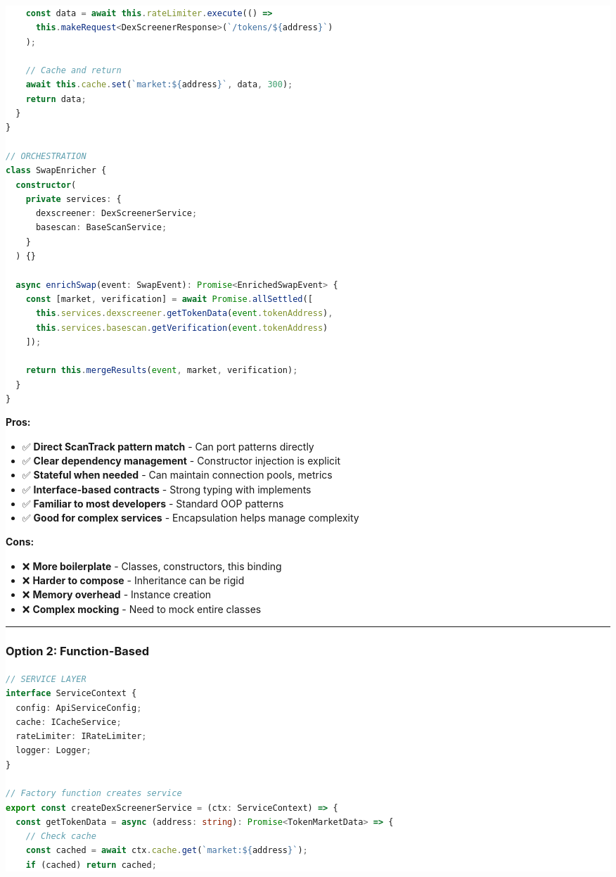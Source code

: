 ```typescript
    const data = await this.rateLimiter.execute(() =>
      this.makeRequest<DexScreenerResponse>(`/tokens/${address}`)
    );

    // Cache and return
    await this.cache.set(`market:${address}`, data, 300);
    return data;
  }
}

// ORCHESTRATION
class SwapEnricher {
  constructor(
    private services: {
      dexscreener: DexScreenerService;
      basescan: BaseScanService;
    }
  ) {}

  async enrichSwap(event: SwapEvent): Promise<EnrichedSwapEvent> {
    const [market, verification] = await Promise.allSettled([
      this.services.dexscreener.getTokenData(event.tokenAddress),
      this.services.basescan.getVerification(event.tokenAddress)
    ]);
    
    return this.mergeResults(event, market, verification);
  }
}
```

**Pros:**
- ✅ **Direct ScanTrack pattern match** - Can port patterns directly
- ✅ **Clear dependency management** - Constructor injection is explicit
- ✅ **Stateful when needed** - Can maintain connection pools, metrics
- ✅ **Interface-based contracts** - Strong typing with implements
- ✅ **Familiar to most developers** - Standard OOP patterns
- ✅ **Good for complex services** - Encapsulation helps manage complexity

**Cons:**
- ❌ **More boilerplate** - Classes, constructors, this binding
- ❌ **Harder to compose** - Inheritance can be rigid
- ❌ **Memory overhead** - Instance creation
- ❌ **Complex mocking** - Need to mock entire classes

---

### Option 2: Function-Based

```typescript
// SERVICE LAYER
interface ServiceContext {
  config: ApiServiceConfig;
  cache: ICacheService;
  rateLimiter: IRateLimiter;
  logger: Logger;
}

// Factory function creates service
export const createDexScreenerService = (ctx: ServiceContext) => {
  const getTokenData = async (address: string): Promise<TokenMarketData> => {
    // Check cache
    const cached = await ctx.cache.get(`market:${address}`);
    if (cached) return cached;

```
